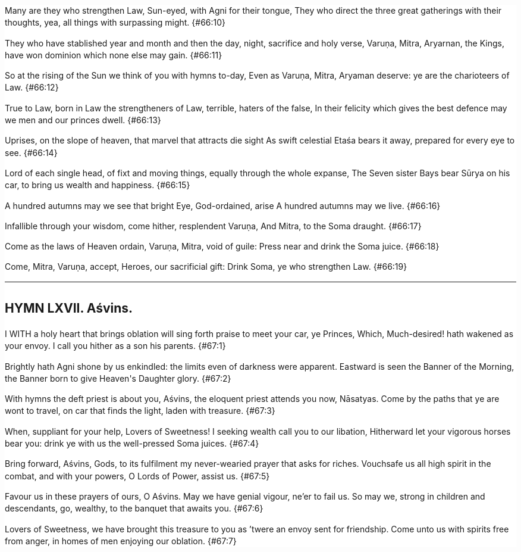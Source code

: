 Many are they who strengthen Law, Sun-eyed, with Agni for their tongue,
They who direct the three great gatherings with their thoughts, yea, all things with surpassing might. {#66:10}

They who have stablished year and month and then the day, night, sacrifice and holy verse,
Varuṇa, Mitra, Aryarnan, the Kings, have won dominion which none else may gain. {#66:11}

So at the rising of the Sun we think of you with hymns to-day,
Even as Varuṇa, Mitra, Aryaman deserve: ye are the charioteers of Law. {#66:12}

True to Law, born in Law the strengtheners of Law, terrible, haters of the false,
In their felicity which gives the best defence may we men and our princes dwell. {#66:13}

Uprises, on the slope of heaven, that marvel that attracts die sight
As swift celestial Etaśa bears it away, prepared for every eye to see. {#66:14}

Lord of each single head, of fixt and moving things, equally through the whole expanse,
The Seven sister Bays bear Sūrya on his car, to bring us wealth and happiness. {#66:15}

A hundred autumns may we see that bright Eye, God-ordained, arise
A hundred autumns may we live. {#66:16}

Infallible through your wisdom, come hither, resplendent Varuṇa,
And Mitra, to the Soma draught. {#66:17}

Come as the laws of Heaven ordain, Varuṇa, Mitra, void of guile:
Press near and drink the Soma juice. {#66:18}

Come, Mitra, Varuṇa, accept, Heroes, our sacrificial gift:
Drink Soma, ye who strengthen Law. {#66:19}

* * *

## HYMN LXVII. Aśvins.

I WITH a holy heart that brings oblation will sing forth praise to meet your car, ye Princes,
Which, Much-desired! hath wakened as your envoy. I call you hither as a son his parents. {#67:1}

Brightly hath Agni shone by us enkindled: the limits even of darkness were apparent.
Eastward is seen the Banner of the Morning, the Banner born to give Heaven's Daughter glory. {#67:2}

With hymns the deft priest is about you, Aśvins, the eloquent priest attends you now, Nāsatyas.
Come by the paths that ye are wont to travel, on car that finds the light, laden with treasure. {#67:3}

When, suppliant for your help, Lovers of Sweetness! I seeking wealth call you to our libation,
Hitherward let your vigorous horses bear you: drink ye with us the well-pressed Soma juices. {#67:4}

Bring forward, Aśvins, Gods, to its fulfilment my never-wearied prayer that asks for riches.
Vouchsafe us all high spirit in the combat, and with your powers, O Lords of Power, assist us. {#67:5}

Favour us in these prayers of ours, O Aśvins. May we have genial vigour, ne’er to fail us.
So may we, strong in children and descendants, go, wealthy, to the banquet that awaits you. {#67:6}

Lovers of Sweetness, we have brought this treasure to you as ’twere an envoy sent for friendship.
Come unto us with spirits free from anger, in homes of men enjoying our oblation. {#67:7}
